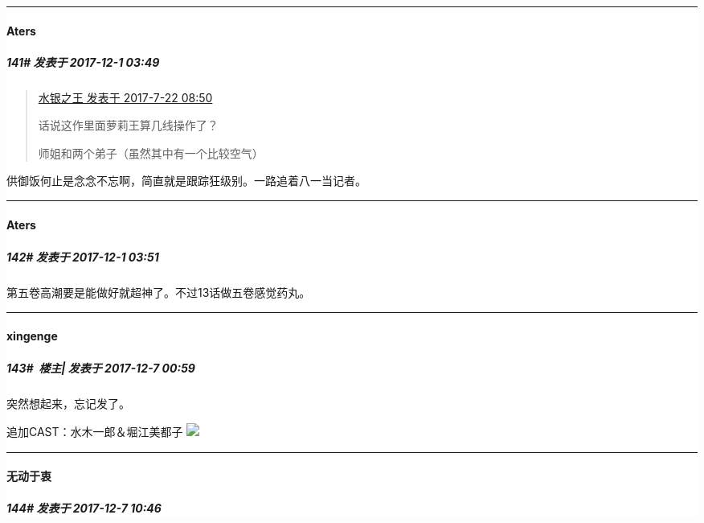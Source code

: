 



*****

####  Aters  
##### 141#       发表于 2017-12-1 03:49



<blockquote><a href="httphttps://bbs.saraba1st.com/2b/forum.php?mod=redirect&amp;goto=findpost&amp;pid=36650502&amp;ptid=1529883" target="_blank">水银之王 发表于 2017-7-22 08:50</a>

话说这作里面萝莉王算几线操作了？


师姐和两个弟子（虽然其中有一个比较空气）</blockquote>
供御饭何止是念念不忘啊，简直就是跟踪狂级别。一路追着八一当记者。








*****

####  Aters  
##### 142#       发表于 2017-12-1 03:51




第五卷高潮要是能做好就超神了。不过13话做五卷感觉药丸。







*****

####  xingenge  
##### 143#         楼主| 发表于 2017-12-7 00:59




突然想起来，忘记发了。

追加CAST：水木一郎＆堀江美都子 ​​​​
<img src="http://wx1.sinaimg.cn/large/740ca5e5ly1fm75qutyx9j20hs0buajg.jpg" referrerpolicy="no-referrer">







*****

####  无动于衷  
##### 144#       发表于 2017-12-7 10:46

